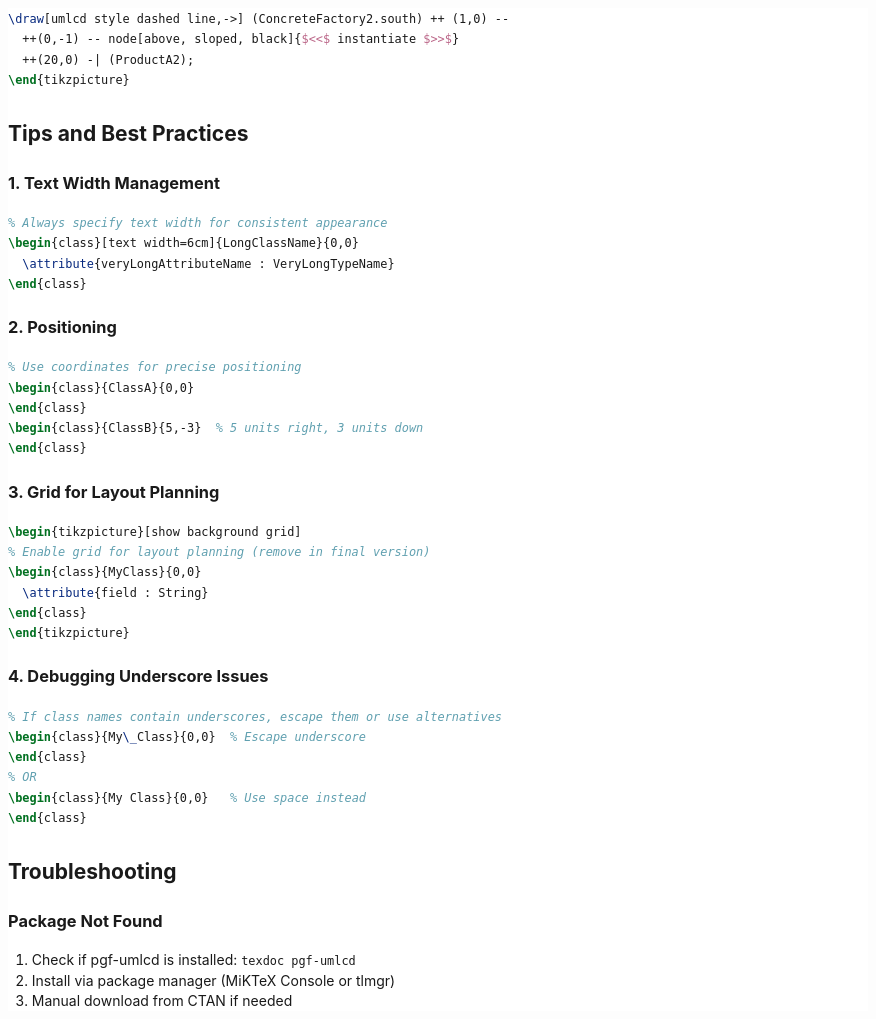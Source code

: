 ```latex
\draw[umlcd style dashed line,->] (ConcreteFactory2.south) ++ (1,0) -- 
  ++(0,-1) -- node[above, sloped, black]{$<<$ instantiate $>>$} 
  ++(20,0) -| (ProductA2);
\end{tikzpicture}
```

## Tips and Best Practices

### 1. Text Width Management
```latex
% Always specify text width for consistent appearance
\begin{class}[text width=6cm]{LongClassName}{0,0}
  \attribute{veryLongAttributeName : VeryLongTypeName}
\end{class}
```

### 2. Positioning
```latex
% Use coordinates for precise positioning
\begin{class}{ClassA}{0,0}
\end{class}
\begin{class}{ClassB}{5,-3}  % 5 units right, 3 units down
\end{class}
```

### 3. Grid for Layout Planning
```latex
\begin{tikzpicture}[show background grid]
% Enable grid for layout planning (remove in final version)
\begin{class}{MyClass}{0,0}
  \attribute{field : String}
\end{class}
\end{tikzpicture}
```

### 4. Debugging Underscore Issues
```latex
% If class names contain underscores, escape them or use alternatives
\begin{class}{My\_Class}{0,0}  % Escape underscore
\end{class}
% OR
\begin{class}{My Class}{0,0}   % Use space instead
\end{class}
```

## Troubleshooting

### Package Not Found
1. Check if pgf-umlcd is installed: `texdoc pgf-umlcd`
2. Install via package manager (MiKTeX Console or tlmgr)
3. Manual download from CTAN if needed
